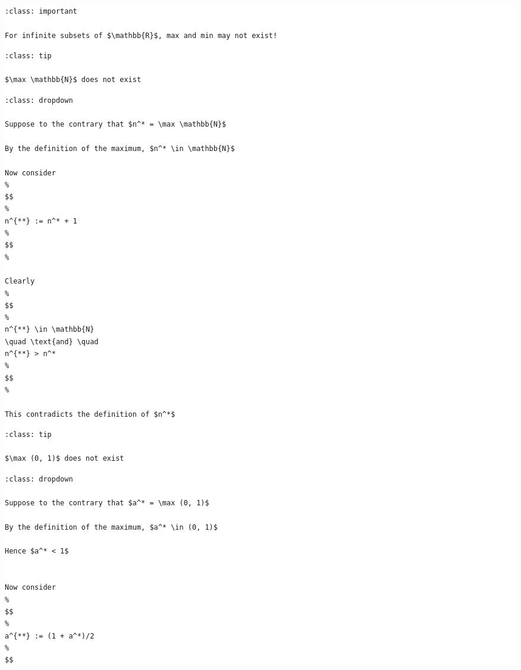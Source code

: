 ```{admonition} Fact
:class: important

For infinite subsets of $\mathbb{R}$, max and min may not exist!

```

```{admonition} Example
:class: tip

$\max \mathbb{N}$ does not exist
```

````{admonition} Proof
:class: dropdown

Suppose to the contrary that $n^* = \max \mathbb{N}$

By the definition of the maximum, $n^* \in \mathbb{N}$

Now consider 
%
$$
%
n^{**} := n^* + 1
%
$$
%

Clearly 
%
$$
%
n^{**} \in \mathbb{N}
\quad \text{and} \quad 
n^{**} > n^*
%
$$
%

This contradicts the definition of $n^*$

````

```{admonition} Example
:class: tip

$\max (0, 1)$ does not exist
```

````{admonition} Proof
:class: dropdown

Suppose to the contrary that $a^* = \max (0, 1)$

By the definition of the maximum, $a^* \in (0, 1)$

Hence $a^* < 1$


Now consider 
%
$$
%
a^{**} := (1 + a^*)/2
%
$$
````